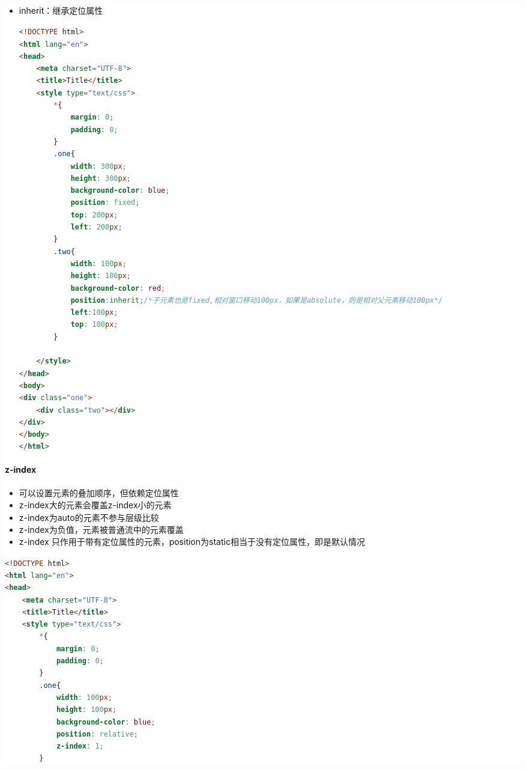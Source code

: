 - inherit：继承定位属性

  ```html
  <!DOCTYPE html>
  <html lang="en">
  <head>
      <meta charset="UTF-8">
      <title>Title</title>
      <style type="text/css">
          *{
              margin: 0;
              padding: 0;
          }
          .one{
              width: 300px;
              height: 300px;
              background-color: blue;
              position: fixed;
              top: 200px;
              left: 200px;
          }
          .two{
              width: 100px;
              height: 100px;
              background-color: red;
              position:inherit;/*子元素也是fixed,相对窗口移动100px，如果是absolute，则是相对父元素移动100px*/
              left:100px;
              top: 100px;
          }

      </style>
  </head>
  <body>
  <div class="one">
      <div class="two"></div>
  </div>
  </body>
  </html>
  ```

#### z-index

- 可以设置元素的叠加顺序，但依赖定位属性
- z-index大的元素会覆盖z-index小的元素
- z-index为auto的元素不参与层级比较
- z-index为负值，元素被普通流中的元素覆盖
- z-index 只作用于带有定位属性的元素，position为static相当于没有定位属性，即是默认情况

```html
<!DOCTYPE html>
<html lang="en">
<head>
    <meta charset="UTF-8">
    <title>Title</title>
    <style type="text/css">
        *{
            margin: 0;
            padding: 0;
        }
        .one{
            width: 100px;
            height: 100px;
            background-color: blue;
            position: relative;
            z-index: 1;
        }
```
